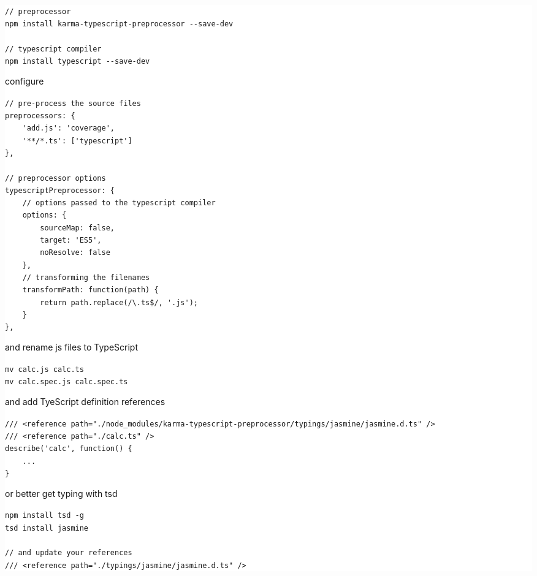     // preprocessor
    npm install karma-typescript-preprocessor --save-dev

    // typescript compiler
    npm install typescript --save-dev

configure

    // pre-process the source files
    preprocessors: {
        'add.js': 'coverage',
        '**/*.ts': ['typescript']
    },

    // preprocessor options
    typescriptPreprocessor: {
        // options passed to the typescript compiler
        options: {
            sourceMap: false,
            target: 'ES5',
            noResolve: false
        },
        // transforming the filenames
        transformPath: function(path) {
            return path.replace(/\.ts$/, '.js');
        }
    },

and rename js files to TypeScript

    mv calc.js calc.ts
    mv calc.spec.js calc.spec.ts

and add TyeScript definition references

    /// <reference path="./node_modules/karma-typescript-preprocessor/typings/jasmine/jasmine.d.ts" />
    /// <reference path="./calc.ts" />
    describe('calc', function() {
        ...
    }

or better get typing with tsd

    npm install tsd -g
    tsd install jasmine

    // and update your references
    /// <reference path="./typings/jasmine/jasmine.d.ts" />
